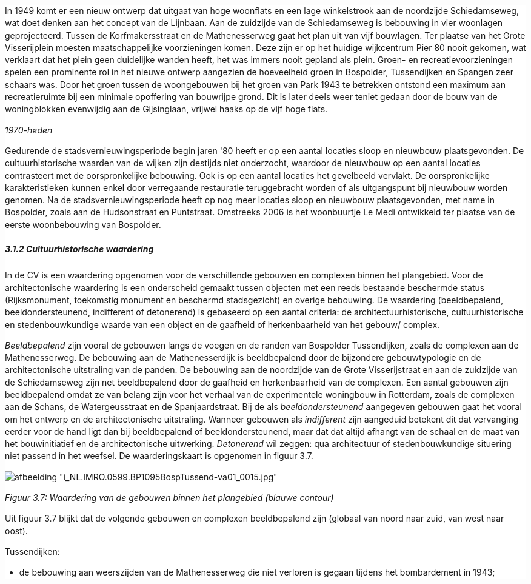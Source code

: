 In 1949 komt er een nieuw ontwerp dat uitgaat van hoge woonflats en een lage winkelstrook aan de noordzijde Schiedamseweg, wat doet denken aan het concept van de Lijnbaan. Aan de zuidzijde van de Schiedamseweg is bebouwing in vier woonlagen geprojecteerd. Tussen de Korfmakersstraat en de Mathenesserweg gaat het plan uit van vijf bouwlagen. Ter plaatse van het Grote Visserijplein moesten maatschappelijke voorzieningen komen. Deze zijn er op het huidige wijkcentrum Pier 80 nooit gekomen, wat verklaart dat het plein geen duidelijke wanden heeft, het was immers nooit gepland als plein. Groen\- en recreatievoorzieningen spelen een prominente rol in het nieuwe ontwerp aangezien de hoeveelheid groen in Bospolder, Tussendijken en Spangen zeer schaars was. Door het groen tussen de woongebouwen bij het groen van Park 1943 te betrekken ontstond een maximum aan recreatieruimte bij een minimale opoffering van bouwrijpe grond. Dit is later deels weer teniet gedaan door de bouw van de woningblokken evenwijdig aan de Gijsinglaan, vrijwel haaks op de vijf hoge flats.

*1970\-heden*

Gedurende de stadsvernieuwingsperiode begin jaren '80 heeft er op een aantal locaties sloop en nieuwbouw plaatsgevonden. De cultuurhistorische waarden van de wijken zijn destijds niet onderzocht, waardoor de nieuwbouw op een aantal locaties contrasteert met de oorspronkelijke bebouwing. Ook is op een aantal locaties het gevelbeeld vervlakt. De oorspronkelijke karakteristieken kunnen enkel door verregaande restauratie teruggebracht worden of als uitgangspunt bij nieuwbouw worden genomen. Na de stadsvernieuwingsperiode heeft op nog meer locaties sloop en nieuwbouw plaatsgevonden, met name in Bospolder, zoals aan de Hudsonstraat en Puntstraat. Omstreeks 2006 is het woonbuurtje Le Medi ontwikkeld ter plaatse van de eerste woonbebouwing van Bospolder.

##### 3\.1\.2 Cultuurhistorische waardering

In de CV is een waardering opgenomen voor de verschillende gebouwen en complexen binnen het plangebied. Voor de architectonische waardering is een onderscheid gemaakt tussen objecten met een reeds bestaande beschermde status (Rijksmonument, toekomstig monument en beschermd stadsgezicht) en overige bebouwing. De waardering (beeldbepalend, beeldondersteunend, indifferent of detonerend) is gebaseerd op een aantal criteria: de architectuurhistorische, cultuurhistorische en stedenbouwkundige waarde van een object en de gaafheid of herkenbaarheid van het gebouw/ complex.

*Beeldbepalend* zijn vooral de gebouwen langs de voegen en de randen van Bospolder Tussendijken, zoals de complexen aan de Mathenesserweg. De bebouwing aan de Mathenesserdijk is beeldbepalend door de bijzondere gebouwtypologie en de architectonische uitstraling van de panden. De bebouwing aan de noordzijde van de Grote Visserijstraat en aan de zuidzijde van de Schiedamseweg zijn net beeldbepalend door de gaafheid en herkenbaarheid van de complexen. Een aantal gebouwen zijn beeldbepalend omdat ze van belang zijn voor het verhaal van de experimentele woningbouw in Rotterdam, zoals de complexen aan de Schans, de Watergeusstraat en de Spanjaardstraat. Bij de als *beeldondersteunend* aangegeven gebouwen gaat het vooral om het ontwerp en de architectonische uitstraling. Wanneer gebouwen als *indifferent* zijn aangeduid betekent dit dat vervanging eerder voor de hand ligt dan bij beeldbepalend of beeldondersteunend, maar dat dat altijd afhangt van de schaal en de maat van het bouwinitiatief en de architectonische uitwerking. *Detonerend* wil zeggen: qua architectuur of stedenbouwkundige situering niet passend in het weefsel. De waarderingskaart is opgenomen in figuur 3\.7\.

![afbeelding "i_NL.IMRO.0599.BP1095BospTussend-va01_0015.jpg"](i_NL.IMRO.0599.BP1095BospTussend-va01_0015.jpg)

*Figuur 3\.7: Waardering van de gebouwen binnen het plangebied (blauwe contour)*

Uit figuur 3\.7 blijkt dat de volgende gebouwen en complexen beeldbepalend zijn (globaal van noord naar zuid, van west naar oost).

Tussendijken:

* de bebouwing aan weerszijden van de Mathenesserweg die niet verloren is gegaan tijdens het bombardement in 1943;
